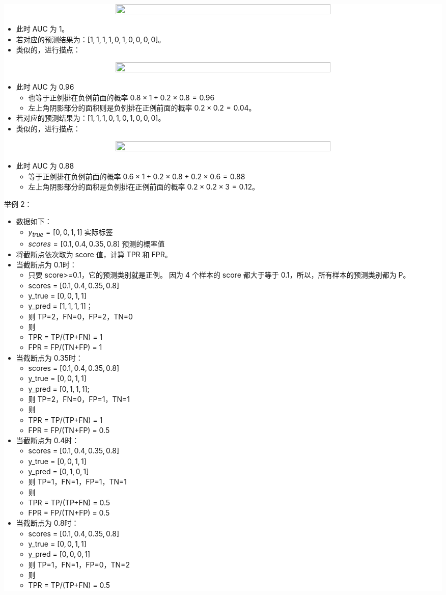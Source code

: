 <p align="center">
  <img width="70%" height="70%" src="http://images.iterate.site/blog/image/20190722/NzswJpnT2Eww.png?imageslim">
</p>

- 此时 AUC 为 1。
- 若对应的预测结果为：$[1, 1, 1, 1, 0, 1, 0, 0, 0, 0]$。
- 类似的，进行描点：

<p align="center">
  <img width="70%" height="70%" src="http://images.iterate.site/blog/image/20190722/Yq5vwVM8rQom.png?imageslim">
</p>

- 此时 AUC 为 $0.96$ 
  - 也等于正例排在负例前面的概率 $0.8 × 1 + 0.2 × 0.8 = 0.96$ 
  - 左上角阴影部分的面积则是负例排在正例前面的概率 $0.2 × 0.2 = 0.04$。
- 若对应的预测结果为：$[1, 1, 1, 0, 1, 0, 1, 0, 0, 0]$。
- 类似的，进行描点：

<p align="center">
  <img width="70%" height="70%" src="http://images.iterate.site/blog/image/20190722/qWGxky3R8qU6.png?imageslim">
</p>

- 此时 AUC 为 $0.88$ 
  - 等于正例排在负例前面的概率 $0.6 × 1 + 0.2 × 0.8 + 0.2 × 0.6 = 0.88$ 
  - 左上角阴影部分的面积是负例排在正例前面的概率 $0.2 × 0.2 × 3 = 0.12$。

举例 2：


- 数据如下：
  - $y_{true} = [0, 0, 1, 1]$ 实际标签
  - $scores = [0.1, 0.4, 0.35, 0.8]$ 预测的概率值
- 将截断点依次取为 score 值，计算 TPR 和 FPR。
- 当截断点为 0.1时：
  - 只要 score>=0.1，它的预测类别就是正例。 因为 4 个样本的 score 都大于等于 0.1，所以，所有样本的预测类别都为 P。
  - scores = $[0.1, 0.4, 0.35, 0.8]$
  - y_true = $[0, 0, 1, 1]$
  - y_pred = $[1, 1, 1, 1]$；
  - 则 TP=2，FN=0，FP=2，TN=0
  - 则
  - TPR = TP/(TP+FN) = 1
  - FPR = FP/(TN+FP) = 1
- 当截断点为 0.35时：
  - scores = $[0.1, 0.4, 0.35, 0.8]$
  - y_true = $[0, 0, 1, 1]$
  - y_pred = $[0, 1, 1, 1]$;
  - 则 TP=2，FN=0，FP=1，TN=1
  - 则
  - TPR = TP/(TP+FN) = 1
  - FPR = FP/(TN+FP) = 0.5
- 当截断点为 0.4时：
  - scores = $[0.1, 0.4, 0.35, 0.8]$
  - y_true = $[0, 0, 1, 1]$
  - y_pred = $[0, 1, 0, 1]$
  - 则 TP=1，FN=1，FP=1，TN=1
  - 则
  - TPR = TP/(TP+FN) = $0.5$
  - FPR = FP/(TN+FP) = $0.5$
- 当截断点为 0.8时：
  - scores = $[0.1, 0.4, 0.35, 0.8]$
  - y_true = $[0, 0, 1, 1]$
  - y_pred = $[0, 0, 0, 1]$
  - 则 TP=1，FN=1，FP=0，TN=2
  - 则
  - TPR = TP/(TP+FN) = 0.5